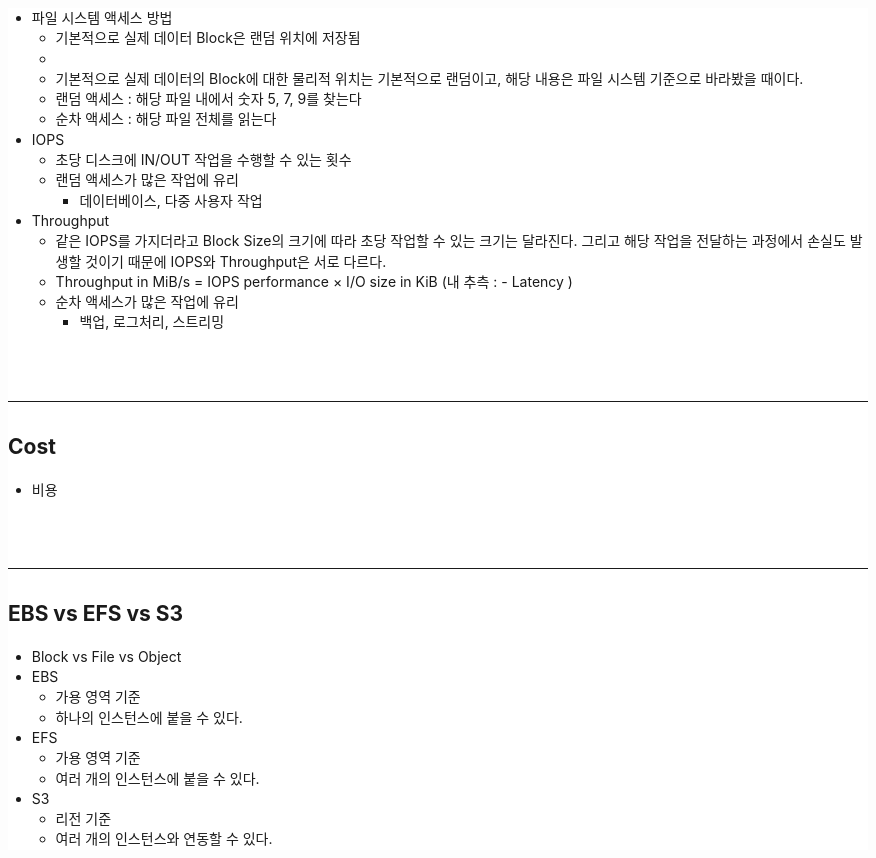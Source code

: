 


* 파일 시스템 액세스 방법
    - 기본적으로 실제 데이터 Block은 랜덤 위치에 저장됨
    - 
    - 기본적으로 실제 데이터의 Block에 대한 물리적 위치는 기본적으로 랜덤이고, 해당 내용은 파일 시스템 기준으로 바라봤을 때이다.
    - 랜덤 액세스 : 해당 파일 내에서 숫자 5, 7, 9를 찾는다
    - 순차 액세스 : 해당 파일 전체를 읽는다
* IOPS
    - 초당 디스크에 IN/OUT 작업을 수행할 수 있는 횟수
    - 랜덤 액세스가 많은 작업에 유리
        - 데이터베이스, 다중 사용자 작업
* Throughput
    * 같은 IOPS를 가지더라고 Block Size의 크기에 따라 초당 작업할 수 있는 크기는 달라진다. 그리고 해당 작업을 전달하는 과정에서 손실도 발생할 것이기 때문에 IOPS와 Throughput은 서로 다르다.
    * Throughput in MiB/s = IOPS performance × I/O size in KiB (내 추측 : - Latency )
    - 순차 액세스가 많은 작업에 유리
        - 백업, 로그처리, 스트리밍
</br>
</br>




---
## Cost
* 비용

</br>
</br>


---
## EBS vs EFS vs S3
* Block vs File vs Object
* EBS
    * 가용 영역 기준
    * 하나의 인스턴스에 붙을 수 있다.
* EFS
    * 가용 영역 기준
    * 여러 개의 인스턴스에 붙을 수 있다.
* S3
    * 리전 기준
    * 여러 개의 인스턴스와 연동할 수 있다.
